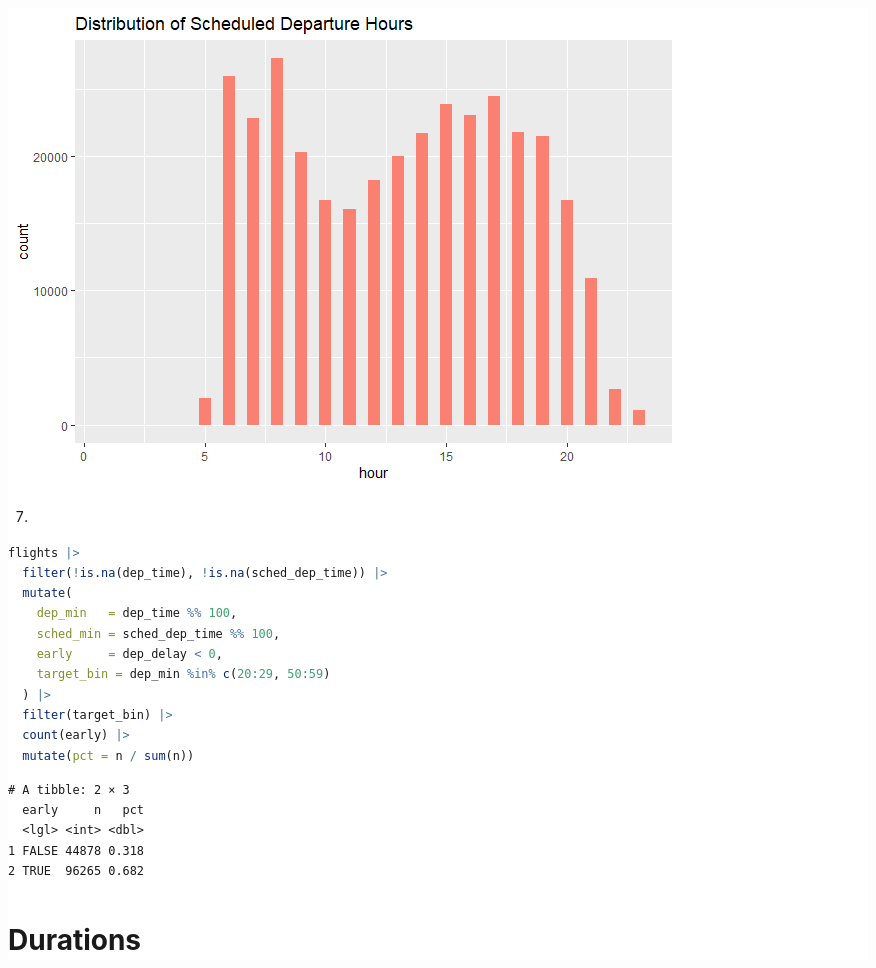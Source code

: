 ![](Chapter_17_files/figure-commonmark/unnamed-chunk-32-2.png)

7.  

``` r
flights |> 
  filter(!is.na(dep_time), !is.na(sched_dep_time)) |> 
  mutate(
    dep_min   = dep_time %% 100,
    sched_min = sched_dep_time %% 100,
    early     = dep_delay < 0,
    target_bin = dep_min %in% c(20:29, 50:59)
  ) |> 
  filter(target_bin) |> 
  count(early) |> 
  mutate(pct = n / sum(n))
```

    # A tibble: 2 × 3
      early     n   pct
      <lgl> <int> <dbl>
    1 FALSE 44878 0.318
    2 TRUE  96265 0.682

# Durations
